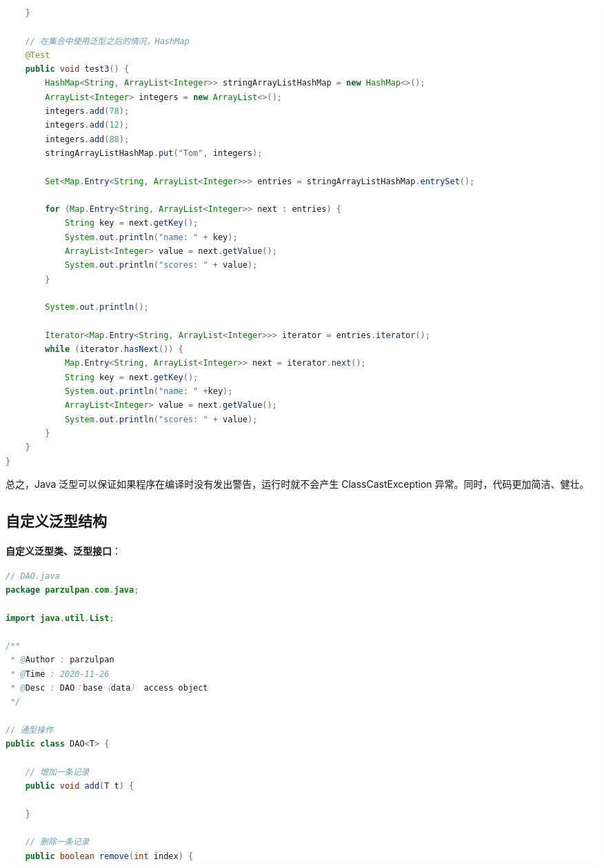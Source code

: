 ```java
    }

    // 在集合中使用泛型之后的情况，HashMap
    @Test
    public void test3() {
        HashMap<String, ArrayList<Integer>> stringArrayListHashMap = new HashMap<>();
        ArrayList<Integer> integers = new ArrayList<>();
        integers.add(78);
        integers.add(12);
        integers.add(88);
        stringArrayListHashMap.put("Tom", integers);

        Set<Map.Entry<String, ArrayList<Integer>>> entries = stringArrayListHashMap.entrySet();

        for (Map.Entry<String, ArrayList<Integer>> next : entries) {
            String key = next.getKey();
            System.out.println("name: " + key);
            ArrayList<Integer> value = next.getValue();
            System.out.println("scores: " + value);
        }

        System.out.println();

        Iterator<Map.Entry<String, ArrayList<Integer>>> iterator = entries.iterator();
        while (iterator.hasNext()) {
            Map.Entry<String, ArrayList<Integer>> next = iterator.next();
            String key = next.getKey();
            System.out.println("name: " +key);
            ArrayList<Integer> value = next.getValue();
            System.out.println("scores: " + value);
        }
    }
}
```

总之，Java 泛型可以保证如果程序在编译时没有发出警告，运行时就不会产生
ClassCastException 异常。同时，代码更加简洁、健壮。

## 自定义泛型结构

**自定义泛型类、泛型接口**：

```java
// DAO.java
package parzulpan.com.java;

import java.util.List;

/**
 * @Author : parzulpan
 * @Time : 2020-11-26
 * @Desc : DAO：base（data） access object
 */

// 通型操作
public class DAO<T> {

    // 增加一条记录
    public void add(T t) {

    }

    // 删除一条记录
    public boolean remove(int index) {
```